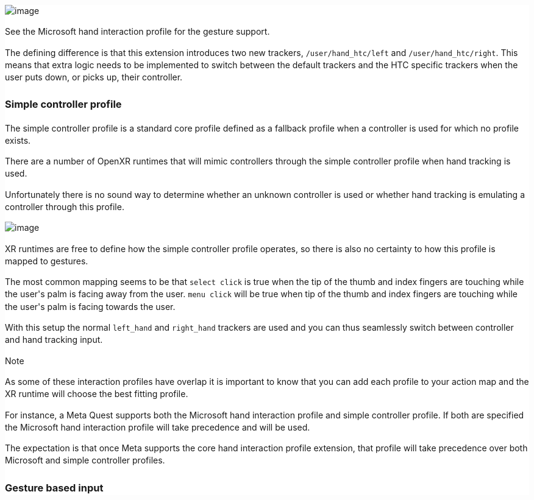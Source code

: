 ![image](img/openxr_htc_hand_interaction_profile.webp)

See the Microsoft hand interaction profile for the gesture support.

The defining difference is that this extension introduces two new
trackers, `/user/hand_htc/left` and `/user/hand_htc/right`. This means
that extra logic needs to be implemented to switch between the default
trackers and the HTC specific trackers when the user puts down, or picks
up, their controller.

### Simple controller profile

The simple controller profile is a standard core profile defined as a
fallback profile when a controller is used for which no profile exists.

There are a number of OpenXR runtimes that will mimic controllers
through the simple controller profile when hand tracking is used.

Unfortunately there is no sound way to determine whether an unknown
controller is used or whether hand tracking is emulating a controller
through this profile.

![image](img/openxr_simple_controller_hand.webp)

XR runtimes are free to define how the simple controller profile
operates, so there is also no certainty to how this profile is mapped to
gestures.

The most common mapping seems to be that `select click` is true when the
tip of the thumb and index fingers are touching while the user\'s palm
is facing away from the user. `menu click` will be true when tip of the
thumb and index fingers are touching while the user\'s palm is facing
towards the user.

With this setup the normal `left_hand` and `right_hand` trackers are
used and you can thus seamlessly switch between controller and hand
tracking input.

> [!NOTE]
> As some of these interaction profiles have overlap it is important to
> know that you can add each profile to your action map and the XR
> runtime will choose the best fitting profile.
>
> For instance, a Meta Quest supports both the Microsoft hand
> interaction profile and simple controller profile. If both are
> specified the Microsoft hand interaction profile will take precedence
> and will be used.
>
> The expectation is that once Meta supports the core hand interaction
> profile extension, that profile will take precedence over both
> Microsoft and simple controller profiles.

### Gesture based input
